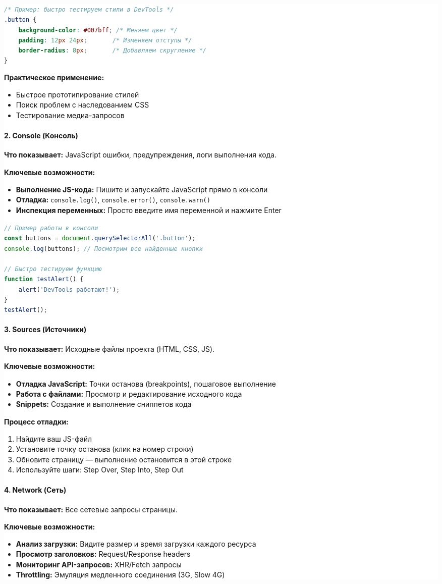 ```css
/* Пример: быстро тестируем стили в DevTools */
.button {
    background-color: #007bff; /* Меняем цвет */
    padding: 12px 24px;       /* Изменяем отступы */
    border-radius: 8px;       /* Добавляем скругление */
}
```

**Практическое применение:**
- Быстрое прототипирование стилей
- Поиск проблем с наследованием CSS
- Тестирование медиа-запросов

#### **2. Console (Консоль)**

**Что показывает:** JavaScript ошибки, предупреждения, логи выполнения кода.

**Ключевые возможности:**
- **Выполнение JS-кода:** Пишите и запускайте JavaScript прямо в консоли
- **Отладка:** `console.log()`, `console.error()`, `console.warn()`
- **Инспекция переменных:** Просто введите имя переменной и нажмите Enter

```javascript
// Пример работы в консоли
const buttons = document.querySelectorAll('.button');
console.log(buttons); // Посмотрим все найденные кнопки

// Быстро тестируем функцию
function testAlert() {
    alert('DevTools работают!');
}
testAlert();
```

#### **3. Sources (Источники)**

**Что показывает:** Исходные файлы проекта (HTML, CSS, JS).

**Ключевые возможности:**
- **Отладка JavaScript:** Точки останова (breakpoints), пошаговое выполнение
- **Работа с файлами:** Просмотр и редактирование исходного кода
- **Snippets:** Создание и выполнение сниппетов кода

**Процесс отладки:**
1. Найдите ваш JS-файл
2. Установите точку останова (клик на номер строки)
3. Обновите страницу — выполнение остановится в этой строке
4. Используйте шаги: Step Over, Step Into, Step Out

#### **4. Network (Сеть)**

**Что показывает:** Все сетевые запросы страницы.

**Ключевые возможности:**
- **Анализ загрузки:** Видите размер и время загрузки каждого ресурса
- **Просмотр заголовков:** Request/Response headers
- **Мониторинг API-запросов:** XHR/Fetch запросы
- **Throttling:** Эмуляция медленного соединения (3G, Slow 4G)
